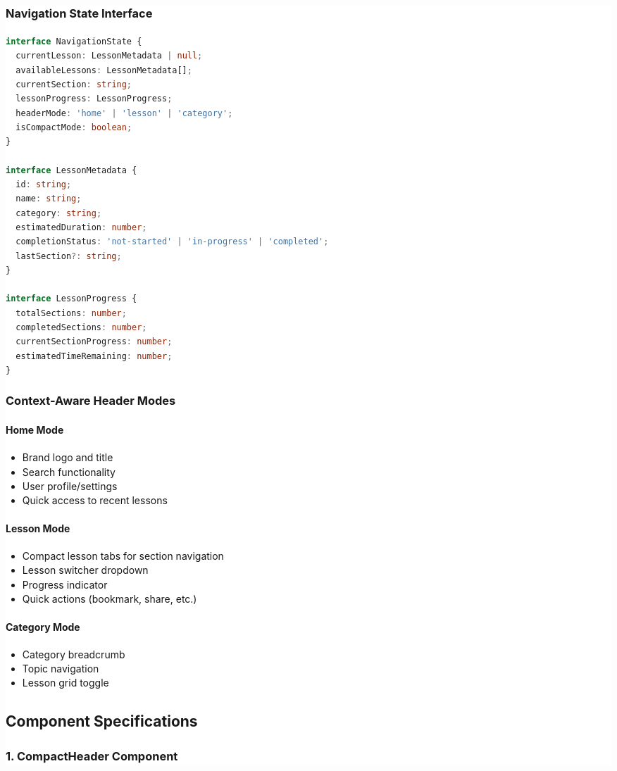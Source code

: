 ### Navigation State Interface
```typescript
interface NavigationState {
  currentLesson: LessonMetadata | null;
  availableLessons: LessonMetadata[];
  currentSection: string;
  lessonProgress: LessonProgress;
  headerMode: 'home' | 'lesson' | 'category';
  isCompactMode: boolean;
}

interface LessonMetadata {
  id: string;
  name: string;
  category: string;
  estimatedDuration: number;
  completionStatus: 'not-started' | 'in-progress' | 'completed';
  lastSection?: string;
}

interface LessonProgress {
  totalSections: number;
  completedSections: number;
  currentSectionProgress: number;
  estimatedTimeRemaining: number;
}
```

### Context-Aware Header Modes

#### Home Mode
- Brand logo and title
- Search functionality
- User profile/settings
- Quick access to recent lessons

#### Lesson Mode
- Compact lesson tabs for section navigation
- Lesson switcher dropdown
- Progress indicator
- Quick actions (bookmark, share, etc.)

#### Category Mode
- Category breadcrumb
- Topic navigation
- Lesson grid toggle

## Component Specifications

### 1. CompactHeader Component
